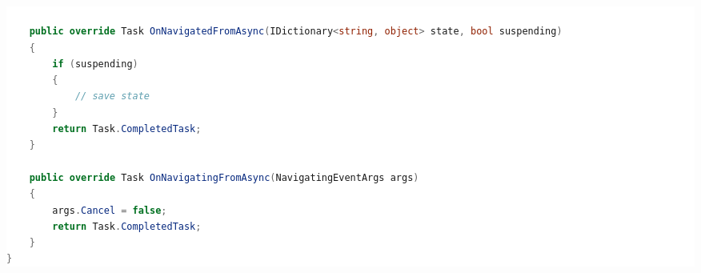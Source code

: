 ```csharp

    public override Task OnNavigatedFromAsync(IDictionary<string, object> state, bool suspending)
    {
        if (suspending)
        {
            // save state
        }
        return Task.CompletedTask;
    }

    public override Task OnNavigatingFromAsync(NavigatingEventArgs args)
    {
        args.Cancel = false;
        return Task.CompletedTask;
    }
}
```
